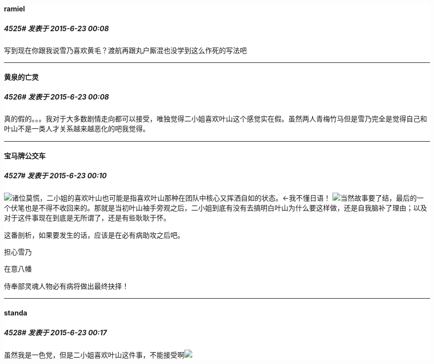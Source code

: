 ####  ramiel  
##### 4525#       发表于 2015-6-23 00:08




写到现在你跟我说雪乃喜欢黄毛？渡航再跟丸户厮混也没学到这么作死的写法吧







*****

####  黄泉的亡灵  
##### 4526#       发表于 2015-6-23 00:08




真的假的。。。我对于大多数剧情走向都可以接受，唯独觉得二小姐喜欢叶山这个感觉实在假。虽然两人青梅竹马但是雪乃完全是觉得自己和叶山不是一类人才关系越来越恶化的吧我觉得。







*****

####  宝马牌公交车  
##### 4527#       发表于 2015-6-23 00:10



<img src="https://static.saraba1st.com/image/smiley/face/119.gif" referrerpolicy="no-referrer">诸位莫慌，二小姐的喜欢叶山也可能是指喜欢叶山那种在团队中核心又挥洒自如的状态。←我不懂日语！
<img src="https://static.saraba1st.com/image/smiley/face/32.gif" referrerpolicy="no-referrer">当然故事要了结，最后的一个伏笔也是不得不收回来的。那就是当初叶山袖手旁观之后，二小姐到底有没有去搞明白叶山为什么要这样做，还是自我脑补了理由；以及对于这件事现在到底是无所谓了，还是有些耿耿于怀。

这番剖析，如果要发生的话，应该是在必有病助攻之后吧。

担心雪乃

在意八幡

侍奉部灵魂人物必有病将做出最终抉择！







*****

####  standa  
##### 4528#       发表于 2015-6-23 00:17




虽然我是一色党，但是二小姐喜欢叶山这件事，不能接受啊<img src="https://static.saraba1st.com/image/smiley/face/172.gif" referrerpolicy="no-referrer">



